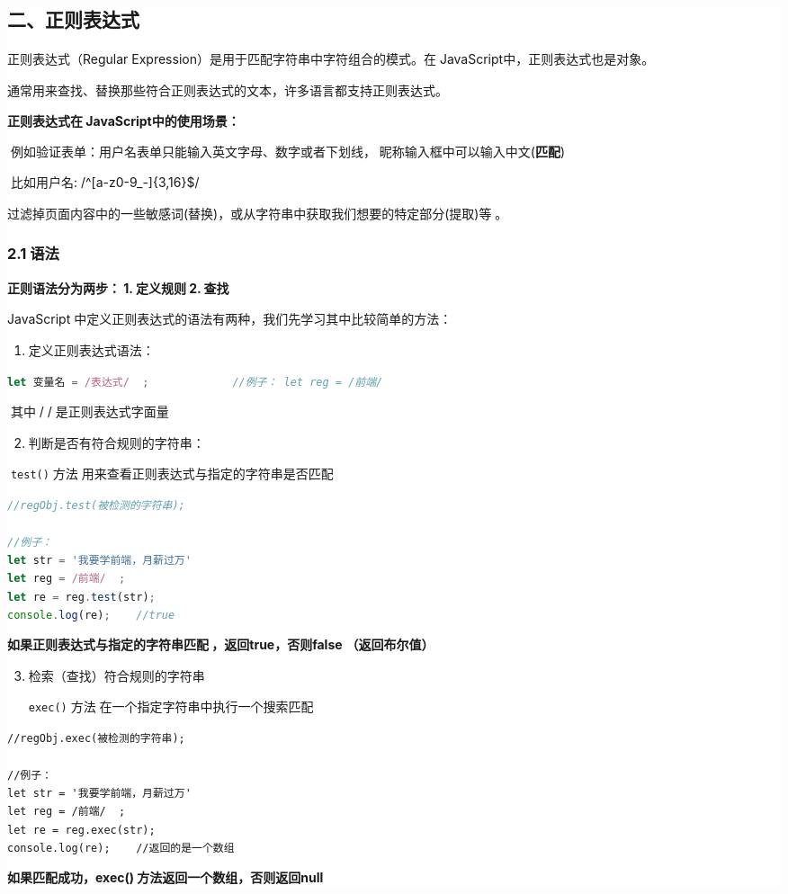 ## 二、正则表达式

正则表达式（Regular Expression）是用于匹配字符串中字符组合的模式。在 JavaScript中，正则表达式也是对象。

通常用来查找、替换那些符合正则表达式的文本，许多语言都支持正则表达式。

**正则表达式在 JavaScript中的使用场景：**

​  例如验证表单：用户名表单只能输入英文字母、数字或者下划线， 昵称输入框中可以输入中文(**匹配**)

​  比如用户名: /^[a-z0-9_-]{3,16}$/

​  过滤掉页面内容中的一些敏感词(替换)，或从字符串中获取我们想要的特定部分(提取)等 。

### 2.1 语法

**正则语法分为两步： 1. 定义规则      2. 查找**

JavaScript 中定义正则表达式的语法有两种，我们先学习其中比较简单的方法：

1. 定义正则表达式语法：

```javascript
let 变量名 = /表达式/  ;             //例子： let reg = /前端/
```

​    其中 / / 是正则表达式字面量

2. 判断是否有符合规则的字符串：

​ `test()` 方法 用来查看正则表达式与指定的字符串是否匹配

```javascript
//regObj.test(被检测的字符串);

//例子：
let str = '我要学前端，月薪过万'
let reg = /前端/  ;
let re = reg.test(str);
console.log(re);    //true
```

**如果正则表达式与指定的字符串匹配 ，返回true，否则false**  **（返回布尔值）**

3. 检索（查找）符合规则的字符串

   `exec()` 方法 在一个指定字符串中执行一个搜索匹配

```
//regObj.exec(被检测的字符串);

//例子：
let str = '我要学前端，月薪过万'
let reg = /前端/  ;
let re = reg.exec(str);
console.log(re);    //返回的是一个数组
```

**如果匹配成功，exec() 方法返回一个数组，否则返回null**
